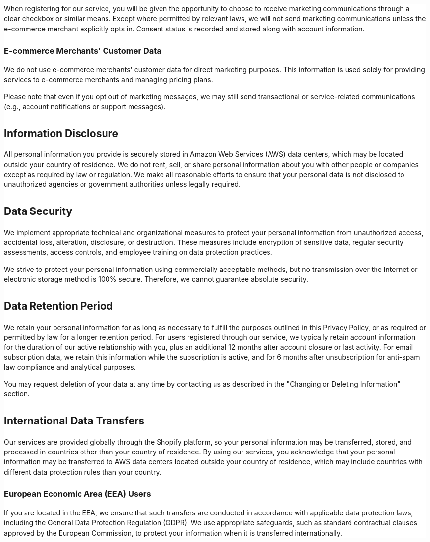 When registering for our service, you will be given the opportunity to choose to receive marketing communications through a clear checkbox or similar means. Except where permitted by relevant laws, we will not send marketing communications unless the e-commerce merchant explicitly opts in. Consent status is recorded and stored along with account information.

### E-commerce Merchants' Customer Data
We do not use e-commerce merchants' customer data for direct marketing purposes. This information is used solely for providing services to e-commerce merchants and managing pricing plans.

Please note that even if you opt out of marketing messages, we may still send transactional or service-related communications (e.g., account notifications or support messages).

## Information Disclosure
All personal information you provide is securely stored in Amazon Web Services (AWS) data centers, which may be located outside your country of residence. We do not rent, sell, or share personal information about you with other people or companies except as required by law or regulation. We make all reasonable efforts to ensure that your personal data is not disclosed to unauthorized agencies or government authorities unless legally required.

## Data Security
We implement appropriate technical and organizational measures to protect your personal information from unauthorized access, accidental loss, alteration, disclosure, or destruction. These measures include encryption of sensitive data, regular security assessments, access controls, and employee training on data protection practices.

We strive to protect your personal information using commercially acceptable methods, but no transmission over the Internet or electronic storage method is 100% secure. Therefore, we cannot guarantee absolute security.

## Data Retention Period
We retain your personal information for as long as necessary to fulfill the purposes outlined in this Privacy Policy, or as required or permitted by law for a longer retention period. For users registered through our service, we typically retain account information for the duration of our active relationship with you, plus an additional 12 months after account closure or last activity. For email subscription data, we retain this information while the subscription is active, and for 6 months after unsubscription for anti-spam law compliance and analytical purposes.

You may request deletion of your data at any time by contacting us as described in the "Changing or Deleting Information" section.

## International Data Transfers
Our services are provided globally through the Shopify platform, so your personal information may be transferred, stored, and processed in countries other than your country of residence. By using our services, you acknowledge that your personal information may be transferred to AWS data centers located outside your country of residence, which may include countries with different data protection rules than your country.

### European Economic Area (EEA) Users
If you are located in the EEA, we ensure that such transfers are conducted in accordance with applicable data protection laws, including the General Data Protection Regulation (GDPR). We use appropriate safeguards, such as standard contractual clauses approved by the European Commission, to protect your information when it is transferred internationally.
